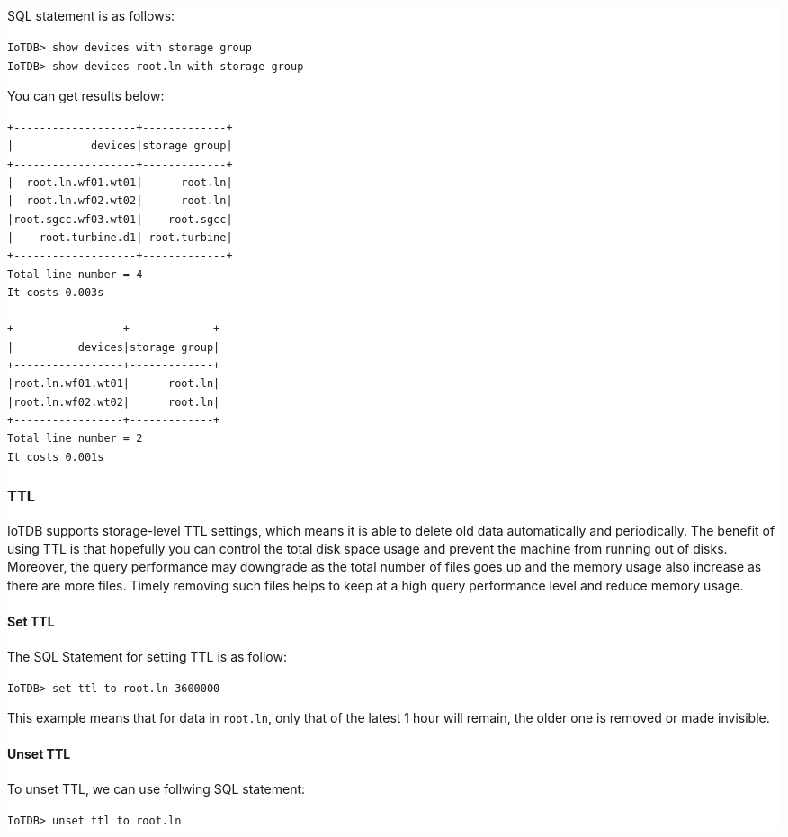 SQL statement is as follows:

```
IoTDB> show devices with storage group
IoTDB> show devices root.ln with storage group
```

You can get results below:

```
+-------------------+-------------+
|            devices|storage group|
+-------------------+-------------+
|  root.ln.wf01.wt01|      root.ln|
|  root.ln.wf02.wt02|      root.ln|
|root.sgcc.wf03.wt01|    root.sgcc|
|    root.turbine.d1| root.turbine|
+-------------------+-------------+
Total line number = 4
It costs 0.003s

+-----------------+-------------+
|          devices|storage group|
+-----------------+-------------+
|root.ln.wf01.wt01|      root.ln|
|root.ln.wf02.wt02|      root.ln|
+-----------------+-------------+
Total line number = 2
It costs 0.001s
```

### TTL

IoTDB supports storage-level TTL settings, which means it is able to delete old data automatically and periodically. The benefit of using TTL is that hopefully you can control the total disk space usage and prevent the machine from running out of disks. Moreover, the query performance may downgrade as the total number of files goes up and the memory usage also increase as there are more files. Timely removing such files helps to keep at a high query performance level and reduce memory usage.

#### Set TTL

The SQL Statement for setting TTL is as follow:

```
IoTDB> set ttl to root.ln 3600000
```

This example means that for data in `root.ln`, only that of the latest 1 hour will remain, the older one is removed or made invisible.

#### Unset TTL

To unset TTL, we can use follwing SQL statement:

```
IoTDB> unset ttl to root.ln
```
